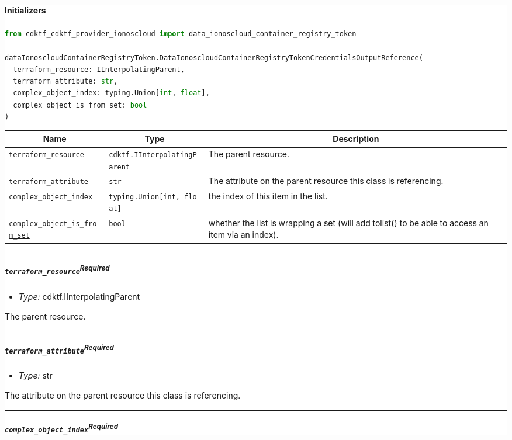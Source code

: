 #### Initializers <a name="Initializers" id="@cdktf/provider-ionoscloud.dataIonoscloudContainerRegistryToken.DataIonoscloudContainerRegistryTokenCredentialsOutputReference.Initializer"></a>

```python
from cdktf_cdktf_provider_ionoscloud import data_ionoscloud_container_registry_token

dataIonoscloudContainerRegistryToken.DataIonoscloudContainerRegistryTokenCredentialsOutputReference(
  terraform_resource: IInterpolatingParent,
  terraform_attribute: str,
  complex_object_index: typing.Union[int, float],
  complex_object_is_from_set: bool
)
```

| **Name** | **Type** | **Description** |
| --- | --- | --- |
| <code><a href="#@cdktf/provider-ionoscloud.dataIonoscloudContainerRegistryToken.DataIonoscloudContainerRegistryTokenCredentialsOutputReference.Initializer.parameter.terraformResource">terraform_resource</a></code> | <code>cdktf.IInterpolatingParent</code> | The parent resource. |
| <code><a href="#@cdktf/provider-ionoscloud.dataIonoscloudContainerRegistryToken.DataIonoscloudContainerRegistryTokenCredentialsOutputReference.Initializer.parameter.terraformAttribute">terraform_attribute</a></code> | <code>str</code> | The attribute on the parent resource this class is referencing. |
| <code><a href="#@cdktf/provider-ionoscloud.dataIonoscloudContainerRegistryToken.DataIonoscloudContainerRegistryTokenCredentialsOutputReference.Initializer.parameter.complexObjectIndex">complex_object_index</a></code> | <code>typing.Union[int, float]</code> | the index of this item in the list. |
| <code><a href="#@cdktf/provider-ionoscloud.dataIonoscloudContainerRegistryToken.DataIonoscloudContainerRegistryTokenCredentialsOutputReference.Initializer.parameter.complexObjectIsFromSet">complex_object_is_from_set</a></code> | <code>bool</code> | whether the list is wrapping a set (will add tolist() to be able to access an item via an index). |

---

##### `terraform_resource`<sup>Required</sup> <a name="terraform_resource" id="@cdktf/provider-ionoscloud.dataIonoscloudContainerRegistryToken.DataIonoscloudContainerRegistryTokenCredentialsOutputReference.Initializer.parameter.terraformResource"></a>

- *Type:* cdktf.IInterpolatingParent

The parent resource.

---

##### `terraform_attribute`<sup>Required</sup> <a name="terraform_attribute" id="@cdktf/provider-ionoscloud.dataIonoscloudContainerRegistryToken.DataIonoscloudContainerRegistryTokenCredentialsOutputReference.Initializer.parameter.terraformAttribute"></a>

- *Type:* str

The attribute on the parent resource this class is referencing.

---

##### `complex_object_index`<sup>Required</sup> <a name="complex_object_index" id="@cdktf/provider-ionoscloud.dataIonoscloudContainerRegistryToken.DataIonoscloudContainerRegistryTokenCredentialsOutputReference.Initializer.parameter.complexObjectIndex"></a>
